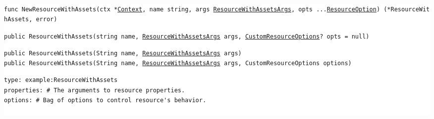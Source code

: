 </div></khulnasoft-choosable>
</div>

<div>
<khulnasoft-choosable type="language" values="go">
<div class="no-copy"><div class="highlight"><pre class="chroma"><code class="language-go" data-lang="go"><span class="k">func </span><span class="nx">NewResourceWithAssets</span><span class="p">(</span><span class="nx">ctx</span><span class="p"> *</span><span class="nx"><a href="https://pkg.go.dev/github.com/khulnasoft/khulnasoft/sdk/v3/go/khulnasoft?tab=doc#Context">Context</a></span><span class="p">,</span> <span class="nx">name</span><span class="p"> </span><span class="nx">string</span><span class="p">,</span> <span class="nx">args</span><span class="p"> </span><span class="nx"><a href="#inputs">ResourceWithAssetsArgs</a></span><span class="p">,</span> <span class="nx">opts</span><span class="p"> ...</span><span class="nx"><a href="https://pkg.go.dev/github.com/khulnasoft/khulnasoft/sdk/v3/go/khulnasoft?tab=doc#ResourceOption">ResourceOption</a></span><span class="p">) (*<span class="nx">ResourceWithAssets</span>, error)</span></code></pre></div>
</div></khulnasoft-choosable>
</div>

<div>
<khulnasoft-choosable type="language" values="csharp">
<div class="no-copy"><div class="highlight"><pre class="chroma"><code class="language-csharp" data-lang="csharp"><span class="k">public </span><span class="nx">ResourceWithAssets</span><span class="p">(</span><span class="nx">string</span><span class="p"> </span><span class="nx">name<span class="p">,</span> <span class="nx"><a href="#inputs">ResourceWithAssetsArgs</a></span><span class="p"> </span><span class="nx">args<span class="p">,</span> <span class="nx"><a href="/docs/reference/pkg/dotnet/Pulumi/Pulumi.CustomResourceOptions.html">CustomResourceOptions</a></span><span class="p">? </span><span class="nx">opts = null<span class="p">)</span></code></pre></div>
</div></khulnasoft-choosable>
</div>

<div>
<khulnasoft-choosable type="language" values="java">
<div class="no-copy"><div class="highlight"><pre class="chroma">
<code class="language-java" data-lang="java"><span class="k">public </span><span class="nx">ResourceWithAssets</span><span class="p">(</span><span class="nx">String</span><span class="p"> </span><span class="nx">name<span class="p">,</span> <span class="nx"><a href="#inputs">ResourceWithAssetsArgs</a></span><span class="p"> </span><span class="nx">args<span class="p">)</span>
<span class="k">public </span><span class="nx">ResourceWithAssets</span><span class="p">(</span><span class="nx">String</span><span class="p"> </span><span class="nx">name<span class="p">,</span> <span class="nx"><a href="#inputs">ResourceWithAssetsArgs</a></span><span class="p"> </span><span class="nx">args<span class="p">,</span> <span class="nx">CustomResourceOptions</span><span class="p"> </span><span class="nx">options<span class="p">)</span>
</code></pre></div></div>
</khulnasoft-choosable>
</div>

<div>
<khulnasoft-choosable type="language" values="yaml">
<div class="no-copy"><div class="highlight"><pre class="chroma"><code class="language-yaml" data-lang="yaml">type: <span class="nx">example:ResourceWithAssets</span><span class="p"></span>
<span class="p">properties</span><span class="p">: </span><span class="c">#&nbsp;The arguments to resource properties.</span>
<span class="p"></span><span class="p">options</span><span class="p">: </span><span class="c">#&nbsp;Bag of options to control resource&#39;s behavior.</span>
<span class="p"></span>
</code></pre></div></div>
</khulnasoft-choosable>
</div>
